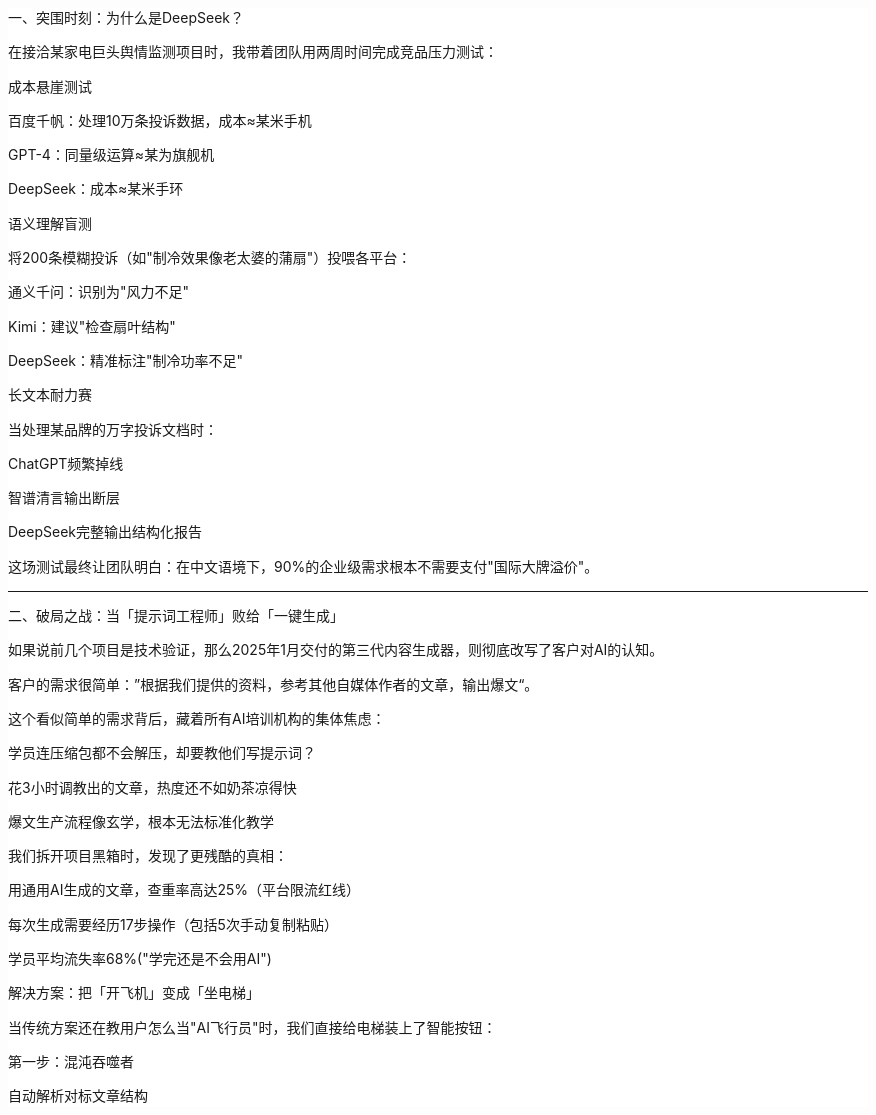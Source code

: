 一、突围时刻：为什么是DeepSeek？

在接洽某家电巨头舆情监测项目时，我带着团队用两周时间完成竞品压力测试：

成本悬崖测试

百度千帆：处理10万条投诉数据，成本≈某米手机

GPT-4：同量级运算≈某为旗舰机

DeepSeek：成本≈某米手环

语义理解盲测

将200条模糊投诉（如"制冷效果像老太婆的蒲扇"）投喂各平台：

通义千问：识别为"风力不足"

Kimi：建议"检查扇叶结构"

DeepSeek：精准标注"制冷功率不足"

长文本耐力赛

当处理某品牌的万字投诉文档时：

ChatGPT频繁掉线

智谱清言输出断层

DeepSeek完整输出结构化报告

这场测试最终让团队明白：在中文语境下，90%的企业级需求根本不需要支付"国际大牌溢价"。

* * *

二、破局之战：当「提示词工程师」败给「一键生成」

如果说前几个项目是技术验证，那么2025年1月交付的第三代内容生成器，则彻底改写了客户对AI的认知。

客户的需求很简单：”根据我们提供的资料，参考其他自媒体作者的文章，输出爆文“。

这个看似简单的需求背后，藏着所有AI培训机构的集体焦虑：

学员连压缩包都不会解压，却要教他们写提示词？

花3小时调教出的文章，热度还不如奶茶凉得快

爆文生产流程像玄学，根本无法标准化教学

我们拆开项目黑箱时，发现了更残酷的真相：

用通用AI生成的文章，查重率高达25%（平台限流红线）

每次生成需要经历17步操作（包括5次手动复制粘贴）

学员平均流失率68%("学完还是不会用AI")

解决方案：把「开飞机」变成「坐电梯」

当传统方案还在教用户怎么当"AI飞行员"时，我们直接给电梯装上了智能按钮：

第一步：混沌吞噬者

自动解析对标文章结构
